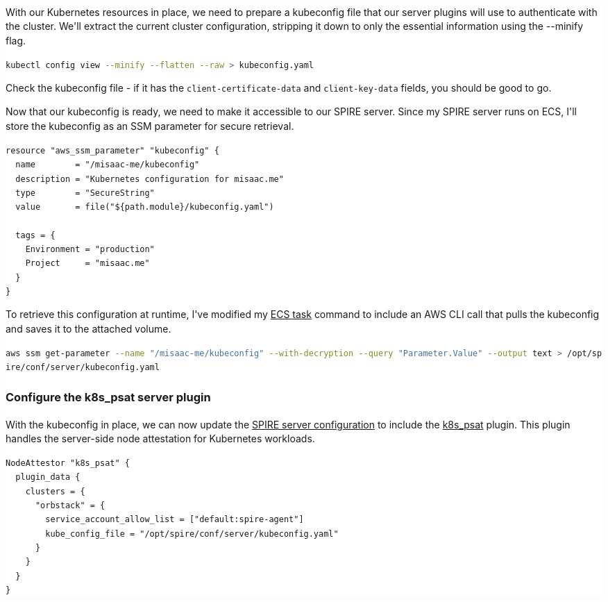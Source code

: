 With our Kubernetes resources in place, we need to prepare a kubeconfig file that our server plugins will use to authenticate with the cluster. We'll extract the current cluster configuration, stripping it down to only the essential information using the --minify flag. 

```bash
kubectl config view --minify --flatten --raw > kubeconfig.yaml
```
Check the kubeconfig file - if it has the `client-certificate-data` and `client-key-data` fields, you should be good to go. 

Now that our kubeconfig is ready, we need to make it accessible to our SPIRE server. Since my SPIRE server runs on ECS, I'll store the kubeconfig as an SSM parameter for secure retrieval.

```
resource "aws_ssm_parameter" "kubeconfig" {
  name        = "/misaac-me/kubeconfig"
  description = "Kubernetes configuration for misaac.me"
  type        = "SecureString"
  value       = file("${path.module}/kubeconfig.yaml")

  tags = {
    Environment = "production"
    Project     = "misaac.me"
  }
}
```

To retrieve this configuration at runtime, I've modified my [ECS task](https://misaac.me/blog/grant-aws-access-to-codespaces-via-spiffe-spire-iam-roles-anywhere/#the-spire-server-ecs-task-definition) command to include an AWS CLI call that pulls the kubeconfig and saves it to the attached volume.

```bash
aws ssm get-parameter --name "/misaac-me/kubeconfig" --with-decryption --query "Parameter.Value" --output text > /opt/spire/conf/server/kubeconfig.yaml
```

### Configure the k8s_psat server plugin

With the kubeconfig in place, we can now update the [SPIRE server configuration](https://misaac.me/blog/grant-aws-access-to-codespaces-via-spiffe-spire-iam-roles-anywhere/#the-spire-server-config) to include the [k8s_psat](https://github.com/spiffe/spire/blob/main/doc/plugin_server_nodeattestor_k8s_psat.md) plugin. This plugin handles the server-side node attestation for Kubernetes workloads.

```
NodeAttestor "k8s_psat" {
  plugin_data {
    clusters = {
      "orbstack" = {
        service_account_allow_list = ["default:spire-agent"]
        kube_config_file = "/opt/spire/conf/server/kubeconfig.yaml"
      }
    }
  }
}
```
